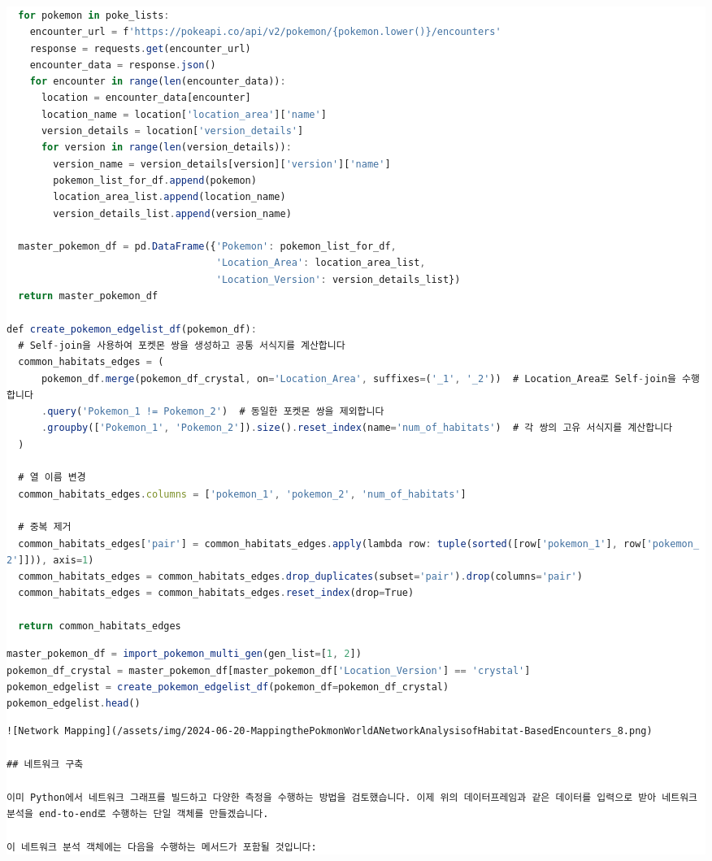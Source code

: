```js
  for pokemon in poke_lists:
    encounter_url = f'https://pokeapi.co/api/v2/pokemon/{pokemon.lower()}/encounters'
    response = requests.get(encounter_url)
    encounter_data = response.json()
    for encounter in range(len(encounter_data)):
      location = encounter_data[encounter]
      location_name = location['location_area']['name']
      version_details = location['version_details']
      for version in range(len(version_details)):
        version_name = version_details[version]['version']['name']
        pokemon_list_for_df.append(pokemon)
        location_area_list.append(location_name)
        version_details_list.append(version_name)

  master_pokemon_df = pd.DataFrame({'Pokemon': pokemon_list_for_df,
                                    'Location_Area': location_area_list,
                                    'Location_Version': version_details_list})
  return master_pokemon_df

def create_pokemon_edgelist_df(pokemon_df):
  # Self-join을 사용하여 포켓몬 쌍을 생성하고 공통 서식지를 계산합니다
  common_habitats_edges = (
      pokemon_df.merge(pokemon_df_crystal, on='Location_Area', suffixes=('_1', '_2'))  # Location_Area로 Self-join을 수행합니다
      .query('Pokemon_1 != Pokemon_2')  # 동일한 포켓몬 쌍을 제외합니다
      .groupby(['Pokemon_1', 'Pokemon_2']).size().reset_index(name='num_of_habitats')  # 각 쌍의 고유 서식지를 계산합니다
  )

  # 열 이름 변경
  common_habitats_edges.columns = ['pokemon_1', 'pokemon_2', 'num_of_habitats']

  # 중복 제거
  common_habitats_edges['pair'] = common_habitats_edges.apply(lambda row: tuple(sorted([row['pokemon_1'], row['pokemon_2']])), axis=1)
  common_habitats_edges = common_habitats_edges.drop_duplicates(subset='pair').drop(columns='pair')
  common_habitats_edges = common_habitats_edges.reset_index(drop=True)

  return common_habitats_edges
```

```js
master_pokemon_df = import_pokemon_multi_gen(gen_list=[1, 2])
pokemon_df_crystal = master_pokemon_df[master_pokemon_df['Location_Version'] == 'crystal']
pokemon_edgelist = create_pokemon_edgelist_df(pokemon_df=pokemon_df_crystal)
pokemon_edgelist.head()
```

<div class="content-ad"></div>

```
![Network Mapping](/assets/img/2024-06-20-MappingthePokmonWorldANetworkAnalysisofHabitat-BasedEncounters_8.png)

## 네트워크 구축

이미 Python에서 네트워크 그래프를 빌드하고 다양한 측정을 수행하는 방법을 검토했습니다. 이제 위의 데이터프레임과 같은 데이터를 입력으로 받아 네트워크 분석을 end-to-end로 수행하는 단일 객체를 만들겠습니다.

이 네트워크 분석 객체에는 다음을 수행하는 메서드가 포함될 것입니다:
```
